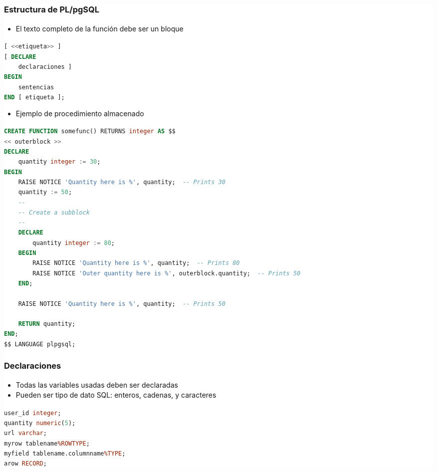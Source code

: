 ### Estructura de PL/pgSQL

* El texto completo de la función debe ser un bloque

```sql
[ <<etiqueta>> ]
[ DECLARE
    declaraciones ]
BEGIN
    sentencias
END [ etiqueta ];
```

* Ejemplo de procedimiento almacenado

```sql
CREATE FUNCTION somefunc() RETURNS integer AS $$
<< outerblock >>
DECLARE
    quantity integer := 30;
BEGIN
    RAISE NOTICE 'Quantity here is %', quantity;  -- Prints 30
    quantity := 50;
    --
    -- Create a subblock
    --
    DECLARE
        quantity integer := 80;
    BEGIN
        RAISE NOTICE 'Quantity here is %', quantity;  -- Prints 80
        RAISE NOTICE 'Outer quantity here is %', outerblock.quantity;  -- Prints 50
    END;

    RAISE NOTICE 'Quantity here is %', quantity;  -- Prints 50

    RETURN quantity;
END;
$$ LANGUAGE plpgsql;
```

### Declaraciones

* Todas las variables usadas deben ser declaradas
* Pueden ser tipo de dato SQL: enteros, cadenas, y caracteres

```sql
user_id integer;
quantity numeric(5);
url varchar;
myrow tablename%ROWTYPE;
myfield tablename.columnname%TYPE;
arow RECORD;
```
